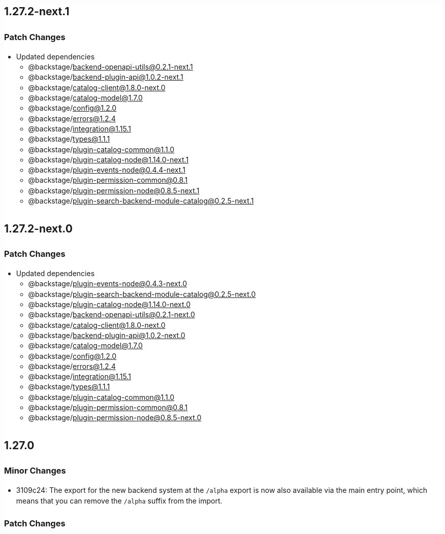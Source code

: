 ## 1.27.2-next.1

### Patch Changes

- Updated dependencies
  - @backstage/backend-openapi-utils@0.2.1-next.1
  - @backstage/backend-plugin-api@1.0.2-next.1
  - @backstage/catalog-client@1.8.0-next.0
  - @backstage/catalog-model@1.7.0
  - @backstage/config@1.2.0
  - @backstage/errors@1.2.4
  - @backstage/integration@1.15.1
  - @backstage/types@1.1.1
  - @backstage/plugin-catalog-common@1.1.0
  - @backstage/plugin-catalog-node@1.14.0-next.1
  - @backstage/plugin-events-node@0.4.4-next.1
  - @backstage/plugin-permission-common@0.8.1
  - @backstage/plugin-permission-node@0.8.5-next.1
  - @backstage/plugin-search-backend-module-catalog@0.2.5-next.1

## 1.27.2-next.0

### Patch Changes

- Updated dependencies
  - @backstage/plugin-events-node@0.4.3-next.0
  - @backstage/plugin-search-backend-module-catalog@0.2.5-next.0
  - @backstage/plugin-catalog-node@1.14.0-next.0
  - @backstage/backend-openapi-utils@0.2.1-next.0
  - @backstage/catalog-client@1.8.0-next.0
  - @backstage/backend-plugin-api@1.0.2-next.0
  - @backstage/catalog-model@1.7.0
  - @backstage/config@1.2.0
  - @backstage/errors@1.2.4
  - @backstage/integration@1.15.1
  - @backstage/types@1.1.1
  - @backstage/plugin-catalog-common@1.1.0
  - @backstage/plugin-permission-common@0.8.1
  - @backstage/plugin-permission-node@0.8.5-next.0

## 1.27.0

### Minor Changes

- 3109c24: The export for the new backend system at the `/alpha` export is now also available via the main entry point, which means that you can remove the `/alpha` suffix from the import.

### Patch Changes
